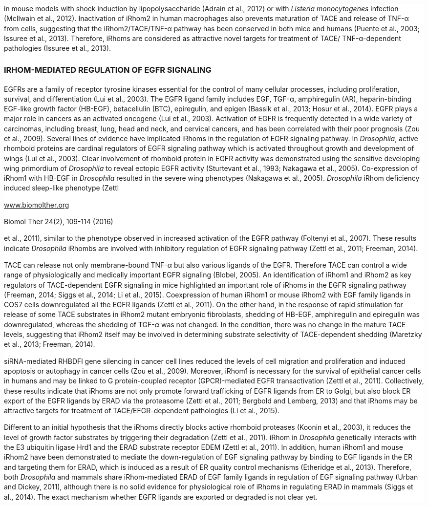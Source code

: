 in mouse models with shock induction by lipopolysaccharide (Adrain et al., 2012) or with *Listeria monocytogenes* infection (McIlwain et al., 2012). Inactivation of iRhom2 in human macrophages also prevents maturation of TACE and release of TNF-α from cells, suggesting that the iRhom2/TACE/TNF-α pathway has been conserved in both mice and humans (Puente et al., 2003; Issuree et al., 2013). Therefore, iRhoms are considered as attractive novel targets for treatment of TACE/ TNF-α-dependent pathologies (Issuree et al., 2013).

### IRHOM-MEDIATED REGULATION OF EGFR SIGNALING

EGFRs are a family of receptor tyrosine kinases essential for the control of many cellular processes, including proliferation, survival, and differentiation (Lui et al., 2003). The EGFR ligand family includes EGF, TGF-α, amphiregulin (AR), heparin-binding EGF-like growth factor (HB-EGF), betacellulin (BTC), epiregulin, and epigen (Bassik et al., 2013; Hosur et al., 2014). EGFR plays a major role in cancers as an activated oncogene (Lui et al., 2003). Activation of EGFR is frequently detected in a wide variety of carcinomas, including breast, lung, head and neck, and cervical cancers, and has been correlated with their poor prognosis (Zou et al., 2009). Several lines of evidence have implicated iRhoms in the regulation of EGFR signaling pathway. In *Drosophila*, active rhomboid proteins are cardinal regulators of EGFR signaling pathway which is activated throughout growth and development of wings (Lui et al., 2003). Clear involvement of rhomboid protein in EGFR activity was demonstrated using the sensitive developing wing primordium of *Drosophila* to reveal ectopic EGFR activity (Sturtevant et al., 1993; Nakagawa et al., 2005). Co-expression of iRhom1 with HB-EGF in *Drosophila* resulted in the severe wing phenotypes (Nakagawa et al., 2005). *Drosophila* iRhom deficiency induced sleep-like phenotype (Zettl

www.biomolther.org

Biomol Ther 24(2), 109-114 (2016)

et al., 2011), similar to the phenotype observed in increased activation of the EGFR pathway (Foltenyi et al., 2007). These results indicate *Drosophila* iRhombs are involved with inhibitory regulation of EGFR signaling pathway (Zettl et al., 2011; Freeman, 2014).

TACE can release not only membrane-bound TNF-$\alpha$ but also various ligands of the EGFR. Therefore TACE can control a wide range of physiologically and medically important EGFR signaling (Blobel, 2005). An identification of iRhom1 and iRhom2 as key regulators of TACE-dependent EGFR signaling in mice highlighted an important role of iRhoms in the EGFR signaling pathway (Freeman, 2014; Siggs et al., 2014; Li et al., 2015). Coexpression of human iRhom1 or mouse iRhom2 with EGF family ligands in COS7 cells downregulated all the EGFR ligands (Zettl et al., 2011). On the other hand, in the response of rapid stimulation for release of some TACE substrates in iRhom2 mutant embryonic fibroblasts, shedding of HB-EGF, amphiregulin and epiregulin was downregulated, whereas the shedding of TGF-$\alpha$ was not changed. In the condition, there was no change in the mature TACE levels, suggesting that iRhom2 itself may be involved in determining substrate selectivity of TACE-dependent shedding (Maretzky et al., 2013; Freeman, 2014).

siRNA-mediated RHBDFl gene silencing in cancer cell lines reduced the levels of cell migration and proliferation and induced apoptosis or autophagy in cancer cells (Zou et al., 2009). Moreover, iRhom1 is necessary for the survival of epithelial cancer cells in humans and may be linked to G protein-coupled receptor (GPCR)-mediated EGFR transactivation (Zettl et al., 2011). Collectively, these results indicate that iRhoms are not only promote forward trafficking of EGFR ligands from ER to Golgi, but also block ER export of the EGFR ligands by ERAD via the proteasome (Zettl et al., 2011; Bergbold and Lemberg, 2013) and that iRhoms may be attractive targets for treatment of TACE/EFGR-dependent pathologies (Li et al., 2015).

Different to an initial hypothesis that the iRhoms directly blocks active rhomboid proteases (Koonin et al., 2003), it reduces the level of growth factor substrates by triggering their degradation (Zettl et al., 2011). iRhom in *Drosophila* genetically interacts with the E3 ubiquitin ligase Hrd1 and the ERAD substrate receptor EDEM (Zettl et al., 2011). In addition, human iRhom1 and mouse iRhom2 have been demonstrated to mediate the down-regulation of EGF signaling pathway by binding to EGF ligands in the ER and targeting them for ERAD, which is induced as a result of ER quality control mechanisms (Etheridge et al., 2013). Therefore, both *Drosophila* and mammals share iRhom-mediated ERAD of EGF family ligands in regulation of EGF signaling pathway (Urban and Dickey, 2011), although there is no solid evidence for physiological role of iRhoms in regulating ERAD in mammals (Siggs et al., 2014). The exact mechanism whether EGFR ligands are exported or degraded is not clear yet.
